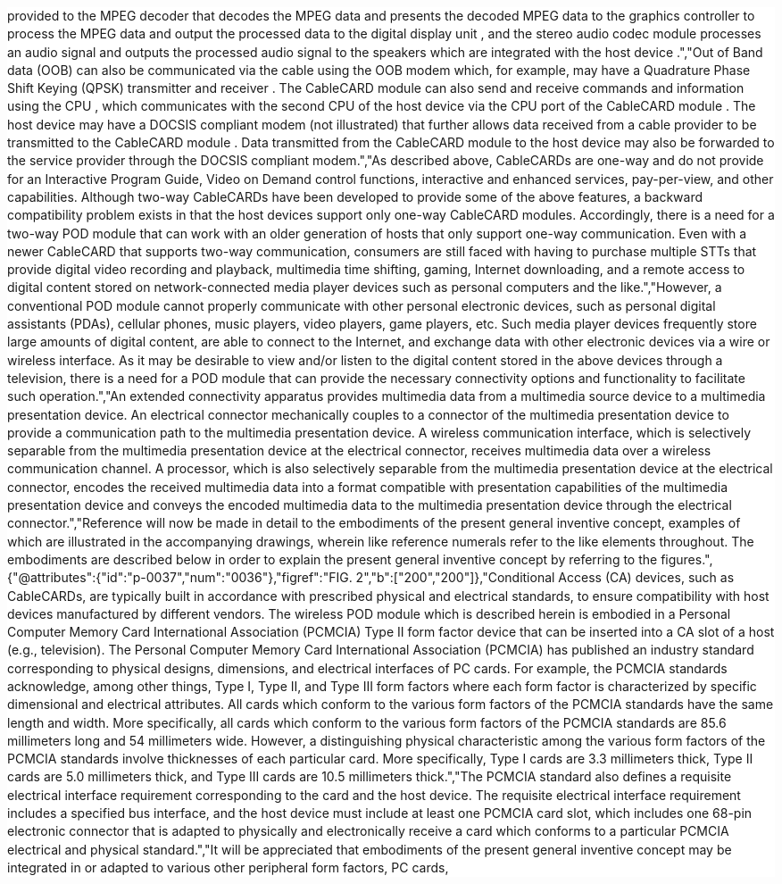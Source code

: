 provided to the MPEG decoder  that decodes the MPEG data and presents the decoded MPEG data to the graphics controller  to process the MPEG data and output the processed data to the digital display unit , and the stereo audio codec module  processes an audio signal and outputs the processed audio signal to the speakers  which are integrated with the host device .","Out of Band data (OOB) can also be communicated via the cable  using the OOB modem  which, for example, may have a Quadrature Phase Shift Keying (QPSK) transmitter  and receiver . The CableCARD module  can also send and receive commands and information using the CPU , which communicates with the second CPU  of the host device  via the CPU port of the CableCARD module . The host device  may have a DOCSIS compliant modem (not illustrated) that further allows data received from a cable provider to be transmitted to the CableCARD module . Data transmitted from the CableCARD module  to the host device  may also be forwarded to the service provider through the DOCSIS compliant modem.","As described above, CableCARDs are one-way and do not provide for an Interactive Program Guide, Video on Demand control functions, interactive and enhanced services, pay-per-view, and other capabilities. Although two-way CableCARDs have been developed to provide some of the above features, a backward compatibility problem exists in that the host devices support only one-way CableCARD modules. Accordingly, there is a need for a two-way POD module that can work with an older generation of hosts that only support one-way communication. Even with a newer CableCARD that supports two-way communication, consumers are still faced with having to purchase multiple STTs that provide digital video recording and playback, multimedia time shifting, gaming, Internet downloading, and a remote access to digital content stored on network-connected media player devices such as personal computers and the like.","However, a conventional POD module cannot properly communicate with other personal electronic devices, such as personal digital assistants (PDAs), cellular phones, music players, video players, game players, etc. Such media player devices frequently store large amounts of digital content, are able to connect to the Internet, and exchange data with other electronic devices via a wire or wireless interface. As it may be desirable to view and\/or listen to the digital content stored in the above devices through a television, there is a need for a POD module that can provide the necessary connectivity options and functionality to facilitate such operation.","An extended connectivity apparatus provides multimedia data from a multimedia source device to a multimedia presentation device. An electrical connector mechanically couples to a connector of the multimedia presentation device to provide a communication path to the multimedia presentation device. A wireless communication interface, which is selectively separable from the multimedia presentation device at the electrical connector, receives multimedia data over a wireless communication channel. A processor, which is also selectively separable from the multimedia presentation device at the electrical connector, encodes the received multimedia data into a format compatible with presentation capabilities of the multimedia presentation device and conveys the encoded multimedia data to the multimedia presentation device through the electrical connector.","Reference will now be made in detail to the embodiments of the present general inventive concept, examples of which are illustrated in the accompanying drawings, wherein like reference numerals refer to the like elements throughout. The embodiments are described below in order to explain the present general inventive concept by referring to the figures.",{"@attributes":{"id":"p-0037","num":"0036"},"figref":"FIG. 2","b":["200","200"]},"Conditional Access (CA) devices, such as CableCARDs, are typically built in accordance with prescribed physical and electrical standards, to ensure compatibility with host devices manufactured by different vendors. The wireless POD module  which is described herein is embodied in a Personal Computer Memory Card International Association (PCMCIA) Type II form factor device that can be inserted into a CA slot of a host (e.g., television). The Personal Computer Memory Card International Association (PCMCIA) has published an industry standard corresponding to physical designs, dimensions, and electrical interfaces of PC cards. For example, the PCMCIA standards acknowledge, among other things, Type I, Type II, and Type III form factors where each form factor is characterized by specific dimensional and electrical attributes. All cards which conform to the various form factors of the PCMCIA standards have the same length and width. More specifically, all cards which conform to the various form factors of the PCMCIA standards are 85.6 millimeters long and 54 millimeters wide. However, a distinguishing physical characteristic among the various form factors of the PCMCIA standards involve thicknesses of each particular card. More specifically, Type I cards are 3.3 millimeters thick, Type II cards are 5.0 millimeters thick, and Type III cards are 10.5 millimeters thick.","The PCMCIA standard also defines a requisite electrical interface requirement corresponding to the card and the host device. The requisite electrical interface requirement includes a specified bus interface, and the host device must include at least one PCMCIA card slot, which includes one 68-pin electronic connector that is adapted to physically and electronically receive a card which conforms to a particular PCMCIA electrical and physical standard.","It will be appreciated that embodiments of the present general inventive concept may be integrated in or adapted to various other peripheral form factors, PC cards,